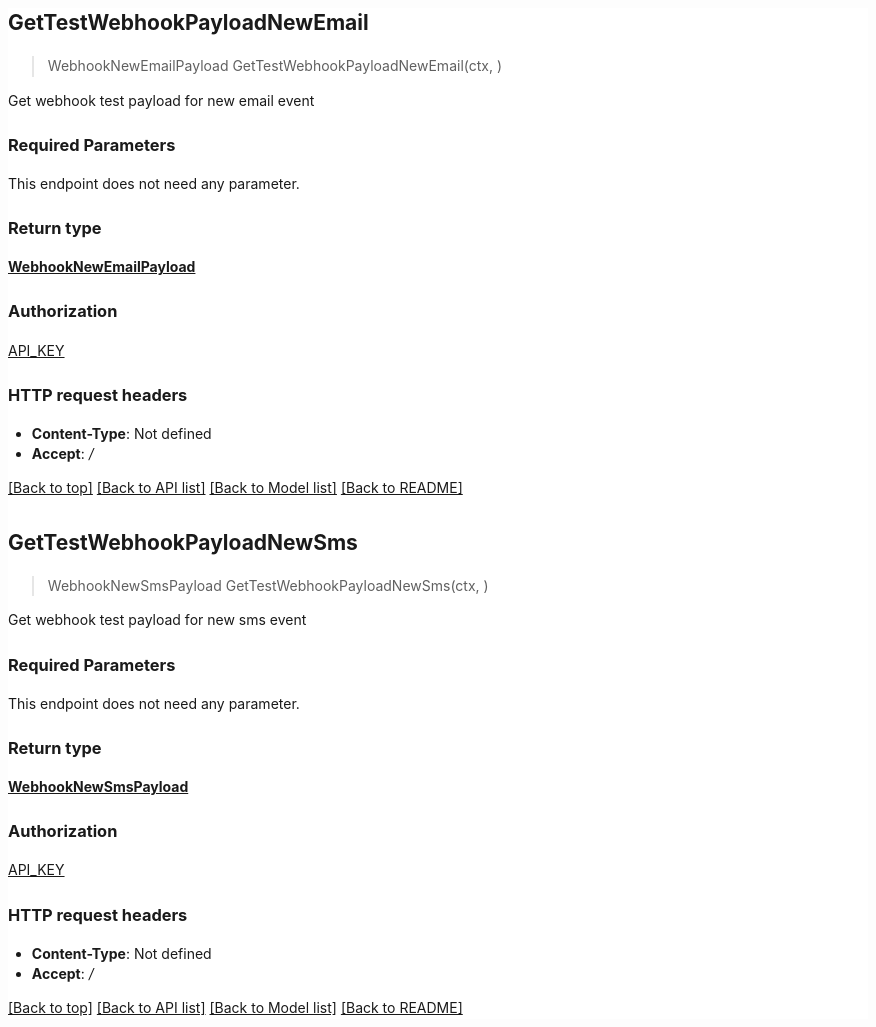 
## GetTestWebhookPayloadNewEmail

> WebhookNewEmailPayload GetTestWebhookPayloadNewEmail(ctx, )

Get webhook test payload for new email event

### Required Parameters

This endpoint does not need any parameter.

### Return type

[**WebhookNewEmailPayload**](WebhookNewEmailPayload)

### Authorization

[API_KEY](../README#API_KEY)

### HTTP request headers

- **Content-Type**: Not defined
- **Accept**: */*

[[Back to top]](#) [[Back to API list]](../README#documentation-for-api-endpoints)
[[Back to Model list]](../README#documentation-for-models)
[[Back to README]](../README)


## GetTestWebhookPayloadNewSms

> WebhookNewSmsPayload GetTestWebhookPayloadNewSms(ctx, )

Get webhook test payload for new sms event

### Required Parameters

This endpoint does not need any parameter.

### Return type

[**WebhookNewSmsPayload**](WebhookNewSmsPayload)

### Authorization

[API_KEY](../README#API_KEY)

### HTTP request headers

- **Content-Type**: Not defined
- **Accept**: */*

[[Back to top]](#) [[Back to API list]](../README#documentation-for-api-endpoints)
[[Back to Model list]](../README#documentation-for-models)
[[Back to README]](../README)
